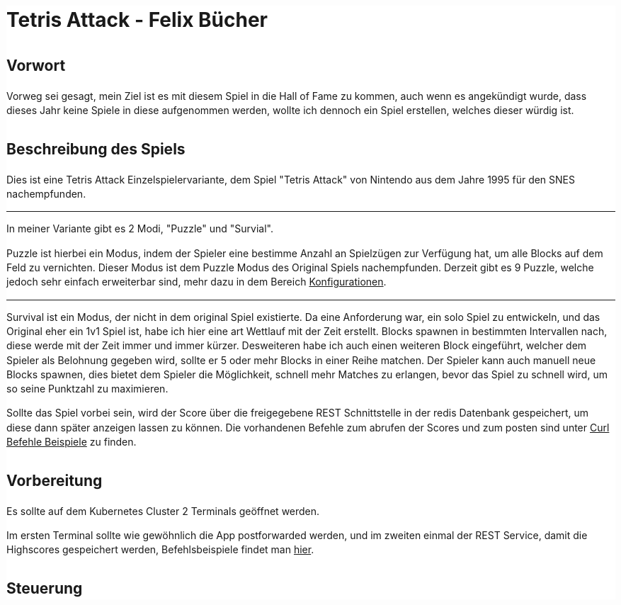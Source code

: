 # Tetris Attack - Felix Bücher

## Vorwort

Vorweg sei gesagt, mein Ziel ist es mit diesem Spiel in die Hall of Fame zu kommen,
auch wenn es angekündigt wurde, dass dieses Jahr keine Spiele in diese aufgenommen werden,
wollte ich dennoch ein Spiel erstellen, welches dieser würdig ist.



## Beschreibung des Spiels

Dies ist eine Tetris Attack Einzelspielervariante, 
dem Spiel "Tetris Attack" von Nintendo aus dem Jahre 1995 für den SNES nachempfunden.

---

In meiner Variante gibt es 2 Modi, "Puzzle" und "Survial".

Puzzle ist hierbei ein Modus, indem der Spieler eine bestimme Anzahl an Spielzügen zur 
Verfügung hat, um alle Blocks auf dem Feld zu vernichten.
Dieser Modus ist dem Puzzle Modus des Original Spiels nachempfunden.
Derzeit gibt es 9 Puzzle, welche jedoch sehr einfach erweiterbar sind, 
mehr dazu in dem Bereich [Konfigurationen](#konfigurationen).

----

Survival ist ein Modus, der nicht in dem original Spiel existierte.
Da eine Anforderung war, ein solo Spiel zu entwickeln, und das Original eher
ein 1v1 Spiel ist, habe ich hier eine art Wettlauf mit der Zeit erstellt.
Blocks spawnen in bestimmten Intervallen nach, diese werde mit der Zeit immer und immer kürzer.
Desweiteren habe ich auch einen weiteren Block eingeführt, welcher dem Spieler
als Belohnung gegeben wird, sollte er 5 oder mehr Blocks in einer Reihe matchen.
Der Spieler kann auch manuell neue Blocks spawnen, dies bietet dem Spieler die Möglichkeit,
schnell mehr Matches zu erlangen, bevor das Spiel zu schnell wird, um so seine Punktzahl zu maximieren.

Sollte das Spiel vorbei sein, wird der Score über die freigegebene REST Schnittstelle in der 
redis Datenbank gespeichert, um diese dann später anzeigen lassen zu können.
Die vorhandenen Befehle zum abrufen der Scores und zum posten sind unter
[Curl Befehle Beispiele](#curl-befehl-besipiele) zu finden.

## Vorbereitung

Es sollte auf dem Kubernetes Cluster 2 Terminals geöffnet werden.

Im ersten Terminal sollte wie gewöhnlich die App postforwarded werden, und im zweiten einmal
der REST Service, damit die Highscores gespeichert werden, Befehlsbeispiele findet man 
[hier](#lens--kubernetes).


## Steuerung
